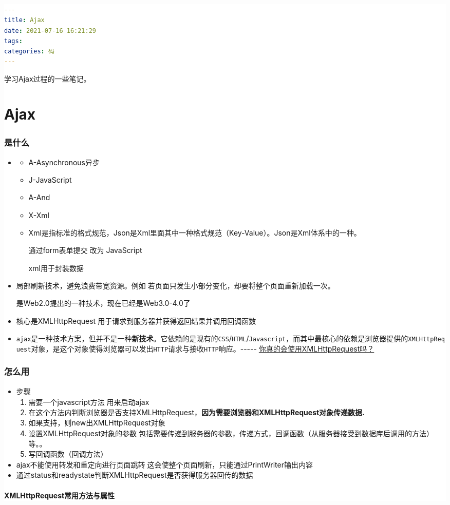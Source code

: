 ```yaml
---
title: Ajax
date: 2021-07-16 16:21:29
tags: 
categories: 码
---
```




学习Ajax过程的一些笔记。







# Ajax

### 是什么

- - A-Asynchronous异步

  - J-JavaScript   

  - A-And   

  - X-Xml

  - Xml是指标准的格式规范，Json是Xml里面其中一种格式规范（Key-Value）。Json是Xml体系中的一种。

    通过form表单提交 改为 JavaScript

    xml用于封装数据

- 局部刷新技术，避免浪费带宽资源。例如 若页面只发生小部分变化，却要将整个页面重新加载一次。

  是Web2.0提出的一种技术，现在已经是Web3.0-4.0了

- 核心是XMLHttpRequest 用于请求到服务器并获得返回结果并调用回调函数

- `ajax`是一种技术方案，但并不是一种**新技术**。它依赖的是现有的`CSS`/`HTML`/`Javascript`，而其中最核心的依赖是浏览器提供的`XMLHttpRequest`对象，是这个对象使得浏览器可以发出`HTTP`请求与接收`HTTP`响应。-----  [你真的会使用XMLHttpRequest吗？](https://segmentfault.com/a/1190000004322487)

### 怎么用

- 步骤
  1. 需要一个javascript方法 用来启动ajax
  2. 在这个方法内判断浏览器是否支持XMLHttpRequest，**因为需要浏览器和XMLHttpRequest对象传递数据.**
  3. 如果支持，则new出XMLHttpRequest对象
  4. 设置XMLHttpRequest对象的参数 包括需要传递到服务器的参数，传递方式，回调函数（从服务器接受到数据库后调用的方法）等。。
  5. 写回调函数（回调方法）
- ajax不能使用转发和重定向进行页面跳转 这会使整个页面刷新，只能通过PrintWriter输出内容
- 通过status和readystate判断XMLHttpRequest是否获得服务器回传的数据

#### XMLHttpRequest常用方法与属性
